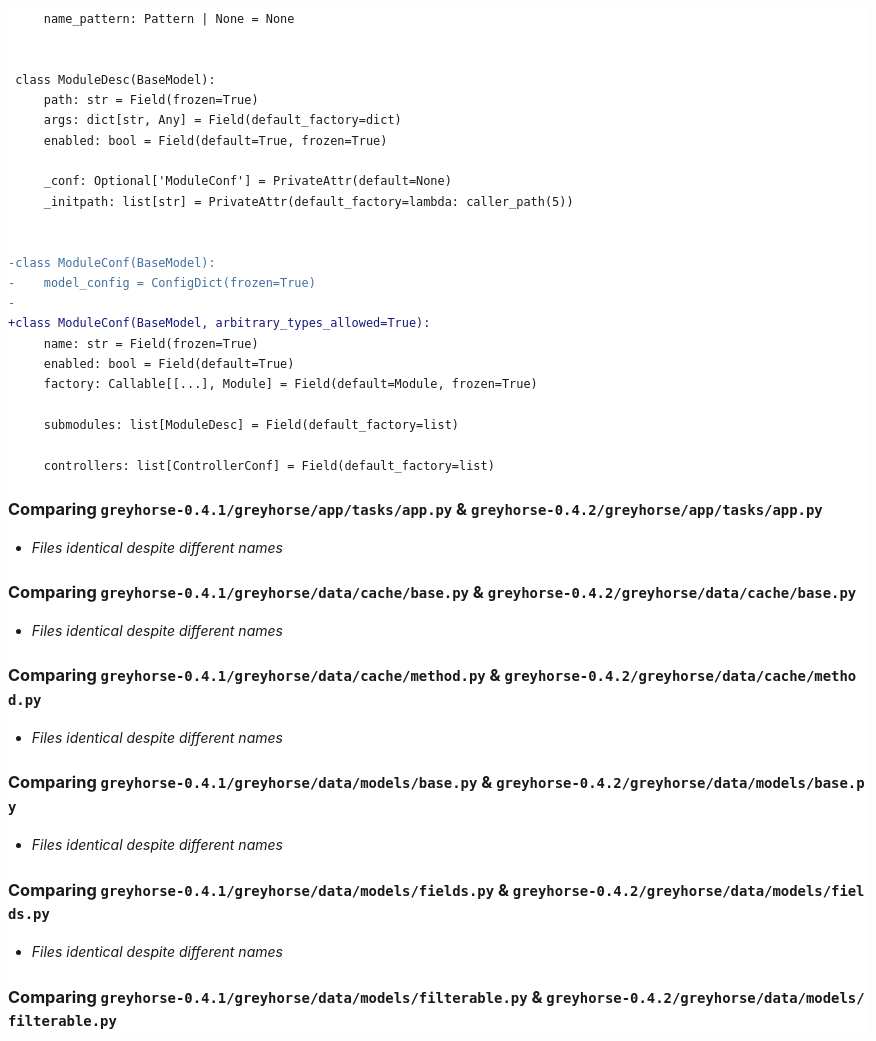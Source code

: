 ```diff
     name_pattern: Pattern | None = None
 
 
 class ModuleDesc(BaseModel):
     path: str = Field(frozen=True)
     args: dict[str, Any] = Field(default_factory=dict)
     enabled: bool = Field(default=True, frozen=True)
 
     _conf: Optional['ModuleConf'] = PrivateAttr(default=None)
     _initpath: list[str] = PrivateAttr(default_factory=lambda: caller_path(5))
 
 
-class ModuleConf(BaseModel):
-    model_config = ConfigDict(frozen=True)
-
+class ModuleConf(BaseModel, arbitrary_types_allowed=True):
     name: str = Field(frozen=True)
     enabled: bool = Field(default=True)
     factory: Callable[[...], Module] = Field(default=Module, frozen=True)
 
     submodules: list[ModuleDesc] = Field(default_factory=list)
 
     controllers: list[ControllerConf] = Field(default_factory=list)
```

### Comparing `greyhorse-0.4.1/greyhorse/app/tasks/app.py` & `greyhorse-0.4.2/greyhorse/app/tasks/app.py`

 * *Files identical despite different names*

### Comparing `greyhorse-0.4.1/greyhorse/data/cache/base.py` & `greyhorse-0.4.2/greyhorse/data/cache/base.py`

 * *Files identical despite different names*

### Comparing `greyhorse-0.4.1/greyhorse/data/cache/method.py` & `greyhorse-0.4.2/greyhorse/data/cache/method.py`

 * *Files identical despite different names*

### Comparing `greyhorse-0.4.1/greyhorse/data/models/base.py` & `greyhorse-0.4.2/greyhorse/data/models/base.py`

 * *Files identical despite different names*

### Comparing `greyhorse-0.4.1/greyhorse/data/models/fields.py` & `greyhorse-0.4.2/greyhorse/data/models/fields.py`

 * *Files identical despite different names*

### Comparing `greyhorse-0.4.1/greyhorse/data/models/filterable.py` & `greyhorse-0.4.2/greyhorse/data/models/filterable.py`
